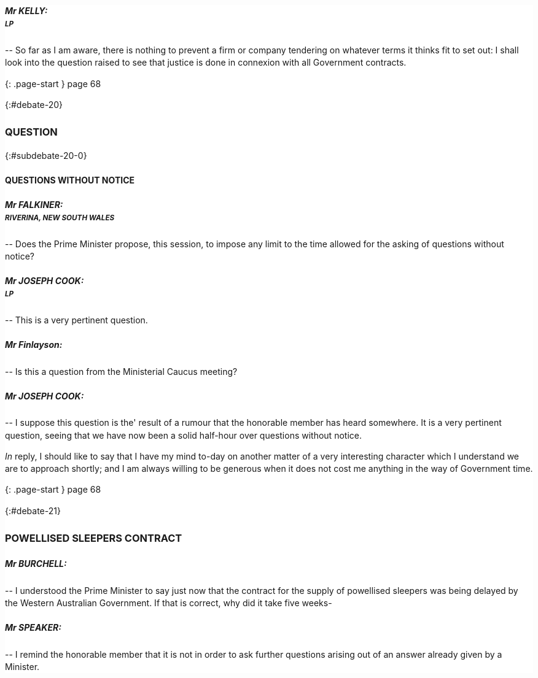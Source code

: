 ##### Mr KELLY:<br><small class="text-muted">LP</small>

-- So far as I am aware, there is nothing to prevent a firm or company tendering on whatever terms it thinks fit to set out: I shall look into the question raised to see that justice is done in connexion with all Government contracts. 

{: .page-start }
page 68

{:#debate-20}
### QUESTION

{:#subdebate-20-0}
#### QUESTIONS WITHOUT NOTICE

##### Mr FALKINER:<br><small class="text-muted">RIVERINA, NEW SOUTH WALES</small>

-- Does the Prime Minister propose, this session, to impose any limit to the time allowed for the asking of questions without notice? 

##### Mr JOSEPH COOK:<br><small class="text-muted">LP</small>

-- This is a very pertinent question. 

##### Mr Finlayson:

-- Is this a question from the Ministerial Caucus meeting? 

##### Mr JOSEPH COOK:

-- I suppose this question is the' result of a rumour that the honorable member has heard somewhere. It is a very pertinent question, seeing that we have now been a solid half-hour over questions without notice. 


 *In* reply, I should like to say that I have my mind to-day on another matter of a very interesting character which I understand we are to approach shortly; and I am always willing to be generous when it does not cost me anything in the way of Government time. 

{: .page-start }
page 68

{:#debate-21}
### POWELLISED SLEEPERS CONTRACT

##### Mr BURCHELL:

-- I understood the Prime Minister to say just now that the contract for the supply of powellised sleepers was being delayed by the Western Australian Government. If that is correct, why did it take five weeks- 

##### Mr SPEAKER:

-- I remind the honorable member that it is not in order to ask further questions arising out of an answer already given by a Minister. 
